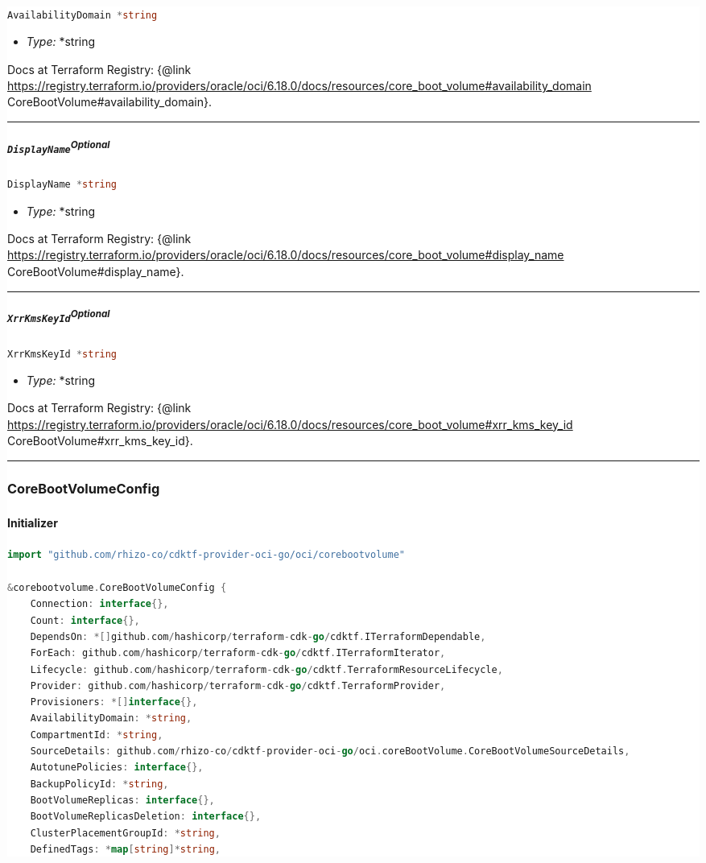 ```go
AvailabilityDomain *string
```

- *Type:* *string

Docs at Terraform Registry: {@link https://registry.terraform.io/providers/oracle/oci/6.18.0/docs/resources/core_boot_volume#availability_domain CoreBootVolume#availability_domain}.

---

##### `DisplayName`<sup>Optional</sup> <a name="DisplayName" id="rhizo-co-terraform-provider-oci.coreBootVolume.CoreBootVolumeBootVolumeReplicas.property.displayName"></a>

```go
DisplayName *string
```

- *Type:* *string

Docs at Terraform Registry: {@link https://registry.terraform.io/providers/oracle/oci/6.18.0/docs/resources/core_boot_volume#display_name CoreBootVolume#display_name}.

---

##### `XrrKmsKeyId`<sup>Optional</sup> <a name="XrrKmsKeyId" id="rhizo-co-terraform-provider-oci.coreBootVolume.CoreBootVolumeBootVolumeReplicas.property.xrrKmsKeyId"></a>

```go
XrrKmsKeyId *string
```

- *Type:* *string

Docs at Terraform Registry: {@link https://registry.terraform.io/providers/oracle/oci/6.18.0/docs/resources/core_boot_volume#xrr_kms_key_id CoreBootVolume#xrr_kms_key_id}.

---

### CoreBootVolumeConfig <a name="CoreBootVolumeConfig" id="rhizo-co-terraform-provider-oci.coreBootVolume.CoreBootVolumeConfig"></a>

#### Initializer <a name="Initializer" id="rhizo-co-terraform-provider-oci.coreBootVolume.CoreBootVolumeConfig.Initializer"></a>

```go
import "github.com/rhizo-co/cdktf-provider-oci-go/oci/corebootvolume"

&corebootvolume.CoreBootVolumeConfig {
	Connection: interface{},
	Count: interface{},
	DependsOn: *[]github.com/hashicorp/terraform-cdk-go/cdktf.ITerraformDependable,
	ForEach: github.com/hashicorp/terraform-cdk-go/cdktf.ITerraformIterator,
	Lifecycle: github.com/hashicorp/terraform-cdk-go/cdktf.TerraformResourceLifecycle,
	Provider: github.com/hashicorp/terraform-cdk-go/cdktf.TerraformProvider,
	Provisioners: *[]interface{},
	AvailabilityDomain: *string,
	CompartmentId: *string,
	SourceDetails: github.com/rhizo-co/cdktf-provider-oci-go/oci.coreBootVolume.CoreBootVolumeSourceDetails,
	AutotunePolicies: interface{},
	BackupPolicyId: *string,
	BootVolumeReplicas: interface{},
	BootVolumeReplicasDeletion: interface{},
	ClusterPlacementGroupId: *string,
	DefinedTags: *map[string]*string,
```